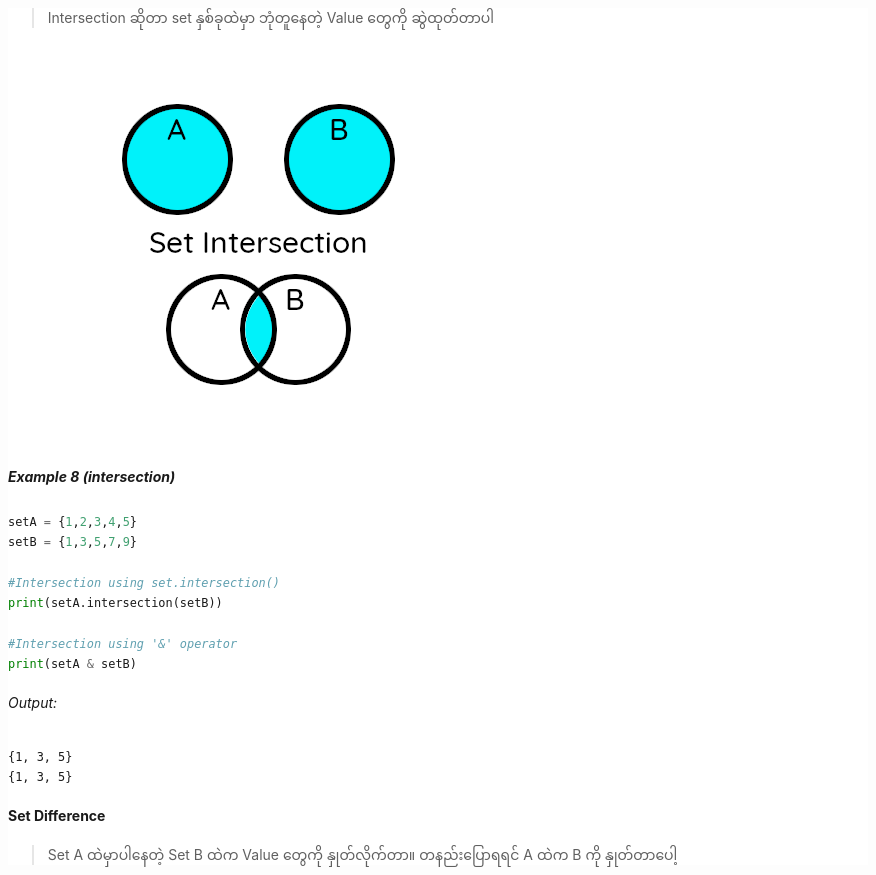 > Intersection ဆိုတာ set နှစ်ခုထဲမှာ ဘုံတူနေတဲ့ Value တွေကို ဆွဲထုတ်တာပါ

![Set Union Example](../img/sets_intersect.png)

##### Example 8 (intersection)

```python
setA = {1,2,3,4,5}
setB = {1,3,5,7,9}

#Intersection using set.intersection()
print(setA.intersection(setB))

#Intersection using '&' operator
print(setA & setB)
```
###### Output:
```
{1, 3, 5}
{1, 3, 5}
```

#### Set Difference

> Set A ထဲမှာပါနေတဲ့ Set B ထဲက Value တွေကို နှုတ်လိုက်တာ။ တနည်းပြောရရင် A ထဲက B ကို နှုတ်တာပေါ့
